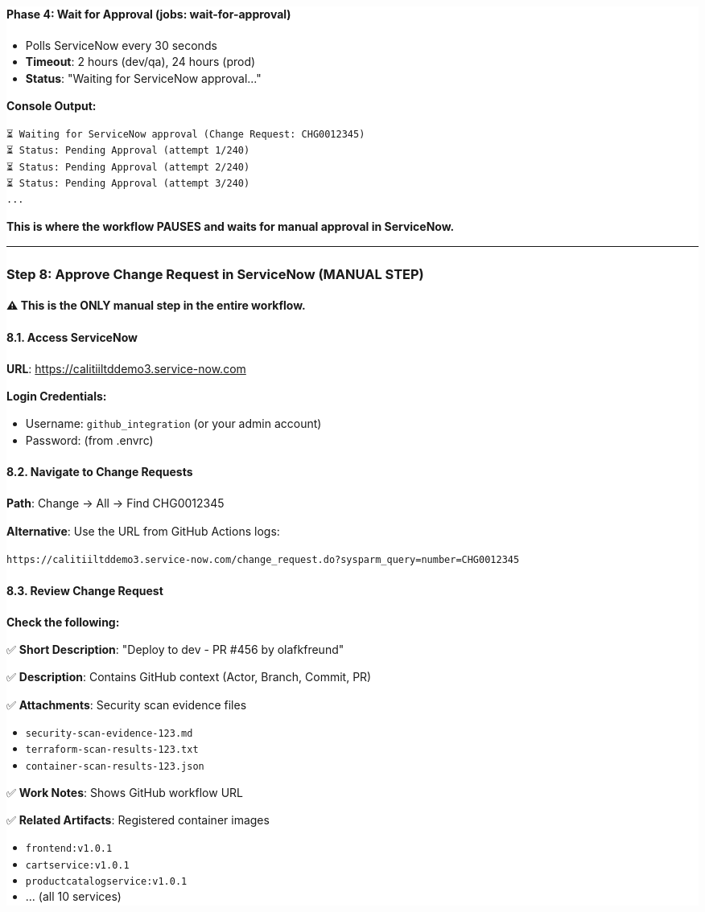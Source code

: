 #### Phase 4: Wait for Approval (jobs: wait-for-approval)
- Polls ServiceNow every 30 seconds
- **Timeout**: 2 hours (dev/qa), 24 hours (prod)
- **Status**: "Waiting for ServiceNow approval..."

**Console Output:**
```
⏳ Waiting for ServiceNow approval (Change Request: CHG0012345)
⏳ Status: Pending Approval (attempt 1/240)
⏳ Status: Pending Approval (attempt 2/240)
⏳ Status: Pending Approval (attempt 3/240)
...
```

**This is where the workflow PAUSES and waits for manual approval in ServiceNow.**

---

### Step 8: Approve Change Request in ServiceNow (MANUAL STEP)

**⚠️ This is the ONLY manual step in the entire workflow.**

#### 8.1. Access ServiceNow

**URL**: https://calitiiltddemo3.service-now.com

**Login Credentials:**
- Username: `github_integration` (or your admin account)
- Password: (from .envrc)

#### 8.2. Navigate to Change Requests

**Path**: Change → All → Find CHG0012345

**Alternative**: Use the URL from GitHub Actions logs:
```
https://calitiiltddemo3.service-now.com/change_request.do?sysparm_query=number=CHG0012345
```

#### 8.3. Review Change Request

**Check the following:**

✅ **Short Description**: "Deploy to dev - PR #456 by olafkfreund"

✅ **Description**: Contains GitHub context (Actor, Branch, Commit, PR)

✅ **Attachments**: Security scan evidence files
- `security-scan-evidence-123.md`
- `terraform-scan-results-123.txt`
- `container-scan-results-123.json`

✅ **Work Notes**: Shows GitHub workflow URL

✅ **Related Artifacts**: Registered container images
- `frontend:v1.0.1`
- `cartservice:v1.0.1`
- `productcatalogservice:v1.0.1`
- ... (all 10 services)
